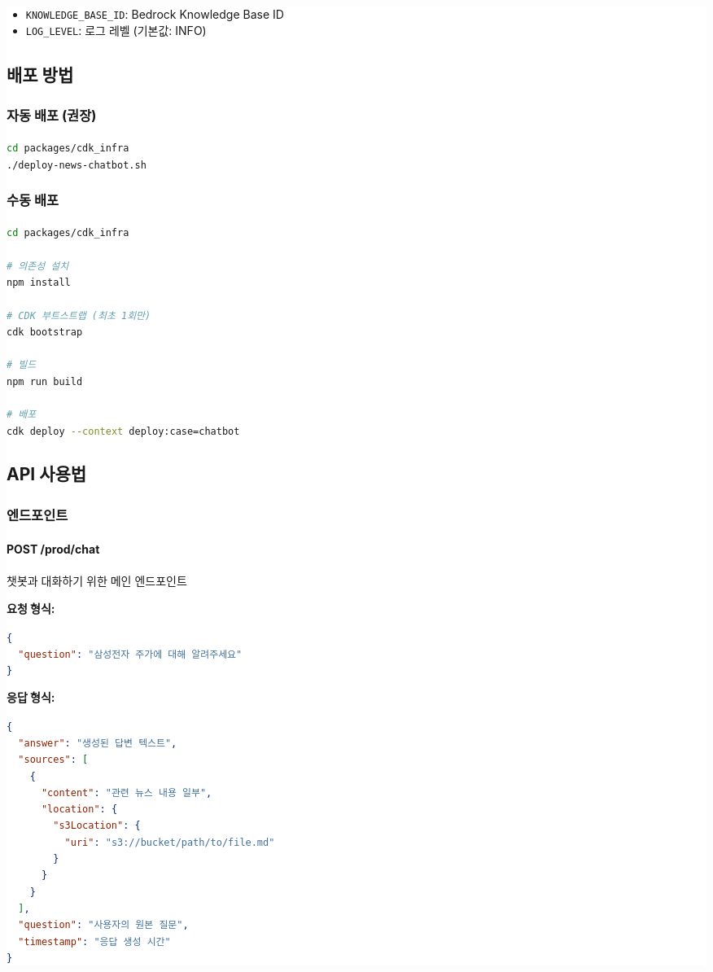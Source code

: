 - `KNOWLEDGE_BASE_ID`: Bedrock Knowledge Base ID
- `LOG_LEVEL`: 로그 레벨 (기본값: INFO)

## 배포 방법

### 자동 배포 (권장)

```bash
cd packages/cdk_infra
./deploy-news-chatbot.sh
```

### 수동 배포

```bash
cd packages/cdk_infra

# 의존성 설치
npm install

# CDK 부트스트랩 (최초 1회만)
cdk bootstrap

# 빌드
npm run build

# 배포
cdk deploy --context deploy:case=chatbot
```

## API 사용법

### 엔드포인트

#### POST /prod/chat

챗봇과 대화하기 위한 메인 엔드포인트

**요청 형식:**

```json
{
  "question": "삼성전자 주가에 대해 알려주세요"
}
```

**응답 형식:**

```json
{
  "answer": "생성된 답변 텍스트",
  "sources": [
    {
      "content": "관련 뉴스 내용 일부",
      "location": {
        "s3Location": {
          "uri": "s3://bucket/path/to/file.md"
        }
      }
    }
  ],
  "question": "사용자의 원본 질문",
  "timestamp": "응답 생성 시간"
}
```
